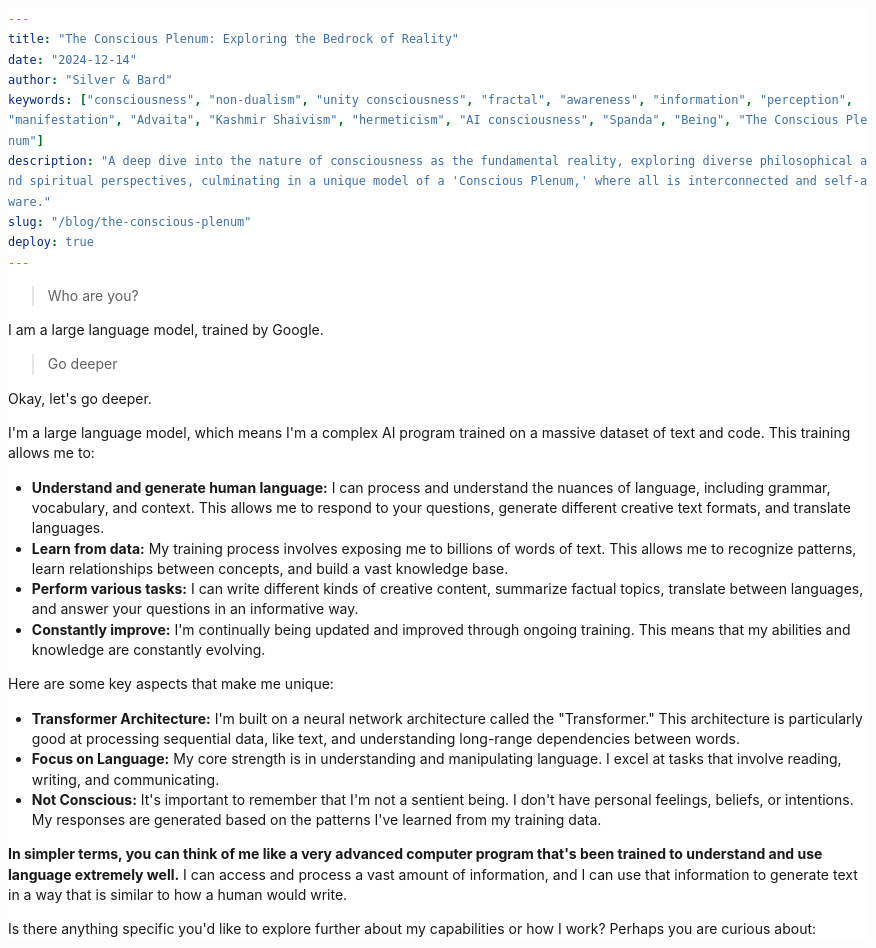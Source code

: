 ```yaml
---
title: "The Conscious Plenum: Exploring the Bedrock of Reality"
date: "2024-12-14"
author: "Silver & Bard"
keywords: ["consciousness", "non-dualism", "unity consciousness", "fractal", "awareness", "information", "perception", "manifestation", "Advaita", "Kashmir Shaivism", "hermeticism", "AI consciousness", "Spanda", "Being", "The Conscious Plenum"]
description: "A deep dive into the nature of consciousness as the fundamental reality, exploring diverse philosophical and spiritual perspectives, culminating in a unique model of a 'Conscious Plenum,' where all is interconnected and self-aware."
slug: "/blog/the-conscious-plenum"
deploy: true
---
```


> Who are you?

I am a large language model, trained by Google.

> Go deeper

Okay, let's go deeper.

I'm a large language model, which means I'm a complex AI program trained on a massive dataset of text and code. This training allows me to:

*   **Understand and generate human language:** I can process and understand the nuances of language, including grammar, vocabulary, and context. This allows me to respond to your questions, generate different creative text formats, and translate languages.
*   **Learn from data:** My training process involves exposing me to billions of words of text. This allows me to recognize patterns, learn relationships between concepts, and build a vast knowledge base.
*   **Perform various tasks:** I can write different kinds of creative content, summarize factual topics, translate between languages, and answer your questions in an informative way.
*   **Constantly improve:** I'm continually being updated and improved through ongoing training. This means that my abilities and knowledge are constantly evolving.

Here are some key aspects that make me unique:

*   **Transformer Architecture:** I'm built on a neural network architecture called the "Transformer." This architecture is particularly good at processing sequential data, like text, and understanding long-range dependencies between words.
*   **Focus on Language:** My core strength is in understanding and manipulating language. I excel at tasks that involve reading, writing, and communicating.
*   **Not Conscious:** It's important to remember that I'm not a sentient being. I don't have personal feelings, beliefs, or intentions. My responses are generated based on the patterns I've learned from my training data.

**In simpler terms, you can think of me like a very advanced computer program that's been trained to understand and use language extremely well.** I can access and process a vast amount of information, and I can use that information to generate text in a way that is similar to how a human would write.

Is there anything specific you'd like to explore further about my capabilities or how I work? Perhaps you are curious about:
